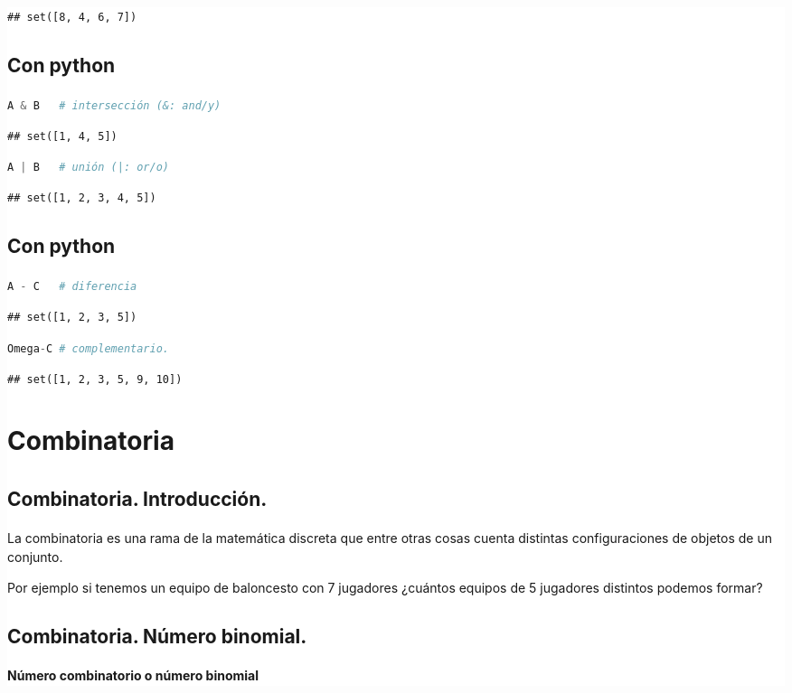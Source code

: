 ```
## set([8, 4, 6, 7])
```

## Con python


```python
A & B   # intersección (&: and/y)
```

```
## set([1, 4, 5])
```

```python
A | B   # unión (|: or/o)
```

```
## set([1, 2, 3, 4, 5])
```
## Con python


```python
A - C   # diferencia 
```

```
## set([1, 2, 3, 5])
```

```python
Omega-C # complementario.
```

```
## set([1, 2, 3, 5, 9, 10])
```



# Combinatoria


## Combinatoria. Introducción.

La combinatoria es una rama de la matemática discreta que entre otras cosas cuenta distintas configuraciones de objetos de un conjunto.

Por ejemplo si tenemos un equipo  de baloncesto con  7 jugadores ¿cuántos equipos de 5 jugadores distintos podemos formar?

## Combinatoria. Número binomial.

**Número combinatorio o número binomial**
